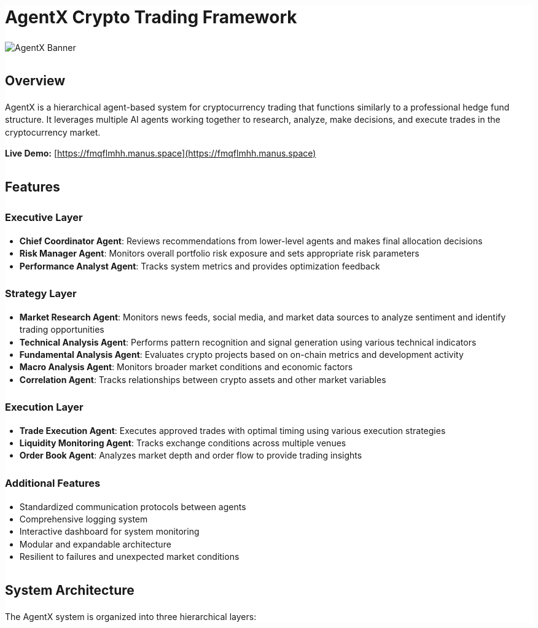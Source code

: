 # AgentX Crypto Trading Framework

![AgentX Banner](https://fmqflmhh.manus.space/images/banner.png)

## Overview

AgentX is a hierarchical agent-based system for cryptocurrency trading that functions similarly to a professional hedge fund structure. It leverages multiple AI agents working together to research, analyze, make decisions, and execute trades in the cryptocurrency market.

**Live Demo:** [https://fmqflmhh.manus.space](https://fmqflmhh.manus.space)

## Features

### Executive Layer
- **Chief Coordinator Agent**: Reviews recommendations from lower-level agents and makes final allocation decisions
- **Risk Manager Agent**: Monitors overall portfolio risk exposure and sets appropriate risk parameters
- **Performance Analyst Agent**: Tracks system metrics and provides optimization feedback

### Strategy Layer
- **Market Research Agent**: Monitors news feeds, social media, and market data sources to analyze sentiment and identify trading opportunities
- **Technical Analysis Agent**: Performs pattern recognition and signal generation using various technical indicators
- **Fundamental Analysis Agent**: Evaluates crypto projects based on on-chain metrics and development activity
- **Macro Analysis Agent**: Monitors broader market conditions and economic factors
- **Correlation Agent**: Tracks relationships between crypto assets and other market variables

### Execution Layer
- **Trade Execution Agent**: Executes approved trades with optimal timing using various execution strategies
- **Liquidity Monitoring Agent**: Tracks exchange conditions across multiple venues
- **Order Book Agent**: Analyzes market depth and order flow to provide trading insights

### Additional Features
- Standardized communication protocols between agents
- Comprehensive logging system
- Interactive dashboard for system monitoring
- Modular and expandable architecture
- Resilient to failures and unexpected market conditions

## System Architecture

The AgentX system is organized into three hierarchical layers:
